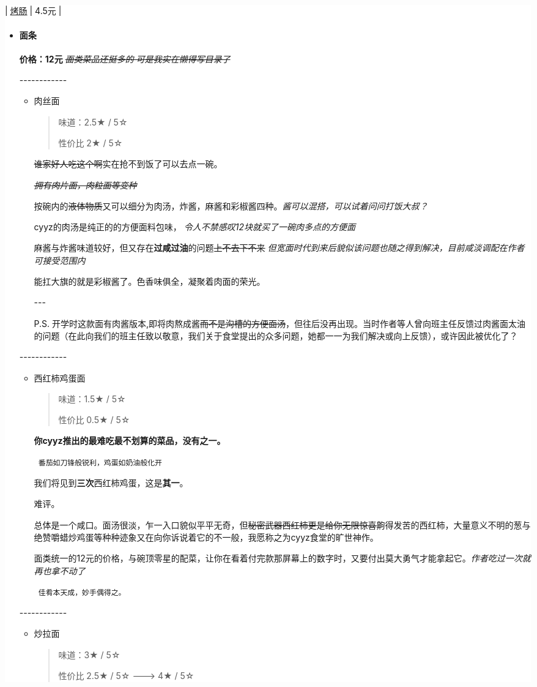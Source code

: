 | [烤肠](#烤肠)    | 4.5元 |

- ####  面条

    **价格：12元**
    <s>_面类菜品还挺多的 可是我实在懒得写目录了_</s>
    <p>------------</p>

    - 肉丝面

        >味道：2.5&#9733; / 5&#9734;
        >
        >性价比 2&#9733; / 5&#9734;

        <s>谁家好人吃这个啊</s>实在抢不到饭了可以去点一碗。

        _<s>拥有肉片面，肉粒面等变种</s>_  

        按碗内的<s>液体物质</s>又可以细分为肉汤，炸酱，麻酱和彩椒酱四种。_酱可以混搭，可以试着问问打饭大叔？_

        cyyz的肉汤是纯正的的方便面料包味， _令人不禁感叹12块就买了一碗肉多点的方便面_  

        麻酱与炸酱味道较好，但又存在**过咸过油**的问题<s>上不去下不来</s>  _但宽面时代到来后貌似该问题也随之得到解决，目前咸淡调配在作者可接受范围内_ 

        能扛大旗的就是彩椒酱了。色香味俱全，凝聚着肉面的荣光。

        \---

        P.S. 开学时这款面有肉酱版本,即将肉熬成酱<s>而不是沟槽的方便面汤</s>，但往后没再出现。当时作者等人曾向班主任反馈过肉酱面太油的问题（在此向我们的班主任致以敬意，我们关于食堂提出的众多问题，她都一一为我们解决或向上反馈），或许因此被优化了？

    \------------

    -  西红柿鸡蛋面

        >味道：1.5&#9733; / 5&#9734;
        >
        >性价比 0.5&#9733; / 5&#9734;

        **你cyyz推出的最难吃最不划算的菜品，没有之一。**

            番茄如刀锋般锐利，鸡蛋如奶油般化开

        我们将见到**三次**西红柿鸡蛋，这是**其一**。

        难评。

        总体是一个咸口。面汤很淡，乍一入口貌似平平无奇，但<s>秘密武器西红柿更是给你无限惊喜</s>齁得发苦的西红柿，大量意义不明的葱与绝赞嚼蜡炒鸡蛋等种种迹象又在向你诉说着它的不一般，我愿称之为cyyz食堂的旷世神作。

        面类统一的12元的价格，与碗顶零星的配菜，让你在看着付完款那屏幕上的数字时，又要付出莫大勇气才能拿起它。*作者吃过一次就再也拿不动了*


            佳肴本天成，妙手偶得之。

    \------------

    -   炒拉面
    
        >味道：3&#9733; / 5&#9734;
        >
        >性价比 2.5&#9733; / 5&#9734; ---> 4&#9733; / 5&#9734;
